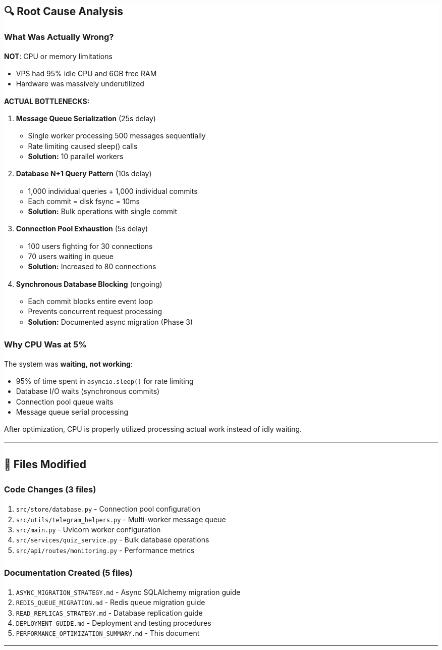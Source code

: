 
## 🔍 Root Cause Analysis

### What Was Actually Wrong?

**NOT**: CPU or memory limitations
- VPS had 95% idle CPU and 6GB free RAM
- Hardware was massively underutilized

**ACTUAL BOTTLENECKS:**

1. **Message Queue Serialization** (25s delay)
   - Single worker processing 500 messages sequentially
   - Rate limiting caused sleep() calls
   - **Solution:** 10 parallel workers

2. **Database N+1 Query Pattern** (10s delay)
   - 1,000 individual queries + 1,000 individual commits
   - Each commit = disk fsync = 10ms
   - **Solution:** Bulk operations with single commit

3. **Connection Pool Exhaustion** (5s delay)
   - 100 users fighting for 30 connections
   - 70 users waiting in queue
   - **Solution:** Increased to 80 connections

4. **Synchronous Database Blocking** (ongoing)
   - Each commit blocks entire event loop
   - Prevents concurrent request processing
   - **Solution:** Documented async migration (Phase 3)

### Why CPU Was at 5%

The system was **waiting, not working**:
- 95% of time spent in `asyncio.sleep()` for rate limiting
- Database I/O waits (synchronous commits)
- Connection pool queue waits
- Message queue serial processing

After optimization, CPU is properly utilized processing actual work instead of idly waiting.

---

## 📁 Files Modified

### Code Changes (3 files)
1. `src/store/database.py` - Connection pool configuration
2. `src/utils/telegram_helpers.py` - Multi-worker message queue
3. `src/main.py` - Uvicorn worker configuration
4. `src/services/quiz_service.py` - Bulk database operations
5. `src/api/routes/monitoring.py` - Performance metrics

### Documentation Created (5 files)
1. `ASYNC_MIGRATION_STRATEGY.md` - Async SQLAlchemy migration guide
2. `REDIS_QUEUE_MIGRATION.md` - Redis queue migration guide
3. `READ_REPLICAS_STRATEGY.md` - Database replication guide
4. `DEPLOYMENT_GUIDE.md` - Deployment and testing procedures
5. `PERFORMANCE_OPTIMIZATION_SUMMARY.md` - This document

---